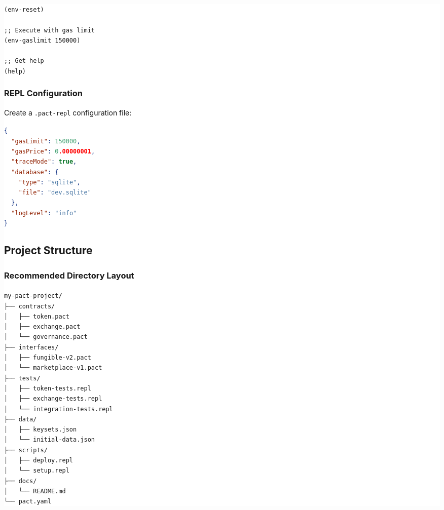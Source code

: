 ```pact
(env-reset)

;; Execute with gas limit
(env-gaslimit 150000)

;; Get help
(help)
```

### REPL Configuration

Create a `.pact-repl` configuration file:

```json
{
  "gasLimit": 150000,
  "gasPrice": 0.00000001,
  "traceMode": true,
  "database": {
    "type": "sqlite",
    "file": "dev.sqlite"
  },
  "logLevel": "info"
}
```

## Project Structure

### Recommended Directory Layout

```
my-pact-project/
├── contracts/
│   ├── token.pact
│   ├── exchange.pact
│   └── governance.pact
├── interfaces/
│   ├── fungible-v2.pact
│   └── marketplace-v1.pact
├── tests/
│   ├── token-tests.repl
│   ├── exchange-tests.repl
│   └── integration-tests.repl
├── data/
│   ├── keysets.json
│   └── initial-data.json
├── scripts/
│   ├── deploy.repl
│   └── setup.repl
├── docs/
│   └── README.md
└── pact.yaml
```

